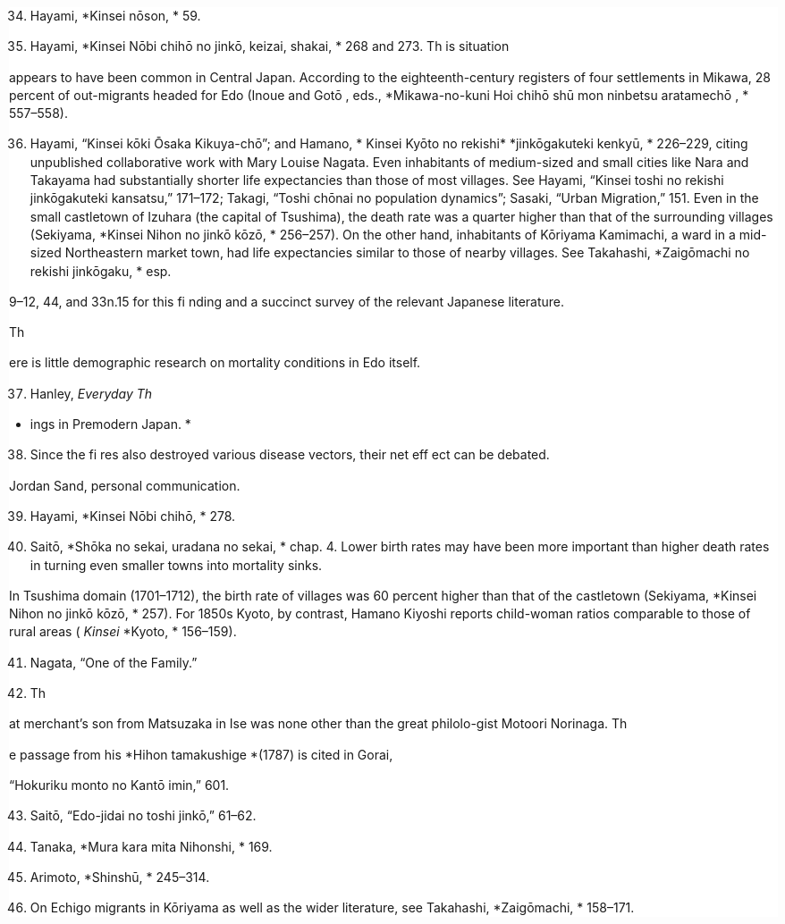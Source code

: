 34. Hayami, *Kinsei nōson, * 59. 

35. Hayami, *Kinsei Nōbi chihō no jinkō, keizai, shakai, * 268 and 273. Th is situation 

appears to have been common in Central Japan. According to the eighteenth-century registers of four settlements in Mikawa, 28 percent of out-migrants headed for Edo \(Inoue and Gotō , eds., *Mikawa-no-kuni Hoi chihō shū mon ninbetsu aratamechō , * 557–558\). 

36. Hayami, “Kinsei kōki Ōsaka Kikuya-chō”; and Hamano, * Kinsei Kyōto no rekishi* *jinkōgakuteki kenkyū, * 226–229, citing unpublished collaborative work with Mary Louise Nagata. Even inhabitants of medium-sized and small cities like Nara and Takayama had substantially shorter life expectancies than those of most villages. See Hayami, “Kinsei toshi no rekishi jinkōgakuteki kansatsu,” 171–172; Takagi, “Toshi chōnai no population dynamics”; Sasaki, “Urban Migration,” 151. Even in the small castletown of Izuhara \(the capital of Tsushima\), the death rate was a quarter higher than that of the surrounding villages \(Sekiyama, *Kinsei Nihon no jinkō kōzō, * 256–257\). On the other hand, inhabitants of Kōriyama Kamimachi, a ward in a mid-sized Northeastern market town, had life expectancies similar to those of nearby villages. See Takahashi, *Zaigōmachi no rekishi jinkōgaku, * esp. 

9–12, 44, and 33n.15 for this fi nding and a succinct survey of the relevant Japanese literature. 

Th

ere is little demographic research on mortality conditions in Edo itself. 

37. Hanley, *Everyday Th*

* ings in Premodern Japan. *

38. Since the fi res also destroyed various disease vectors, their net eff ect can be debated. 

Jordan Sand, personal communication. 

39. Hayami, *Kinsei Nōbi chihō, * 278. 

40. Saitō, *Shōka no sekai, uradana no sekai, * chap. 4. Lower birth rates may have been more important than higher death rates in turning even smaller towns into mortality sinks. 

In Tsushima domain \(1701–1712\), the birth rate of villages was 60 percent higher than that of the castletown \(Sekiyama, *Kinsei Nihon no jinkō kōzō, * 257\). For 1850s Kyoto, by contrast, Hamano Kiyoshi reports child-woman ratios comparable to those of rural areas \( *Kinsei* *Kyoto, * 156–159\). 

41. Nagata, “One of the Family.” 

42. Th

at merchant’s son from Matsuzaka in Ise was none other than the great philolo-gist Motoori Norinaga. Th

e passage from his *Hihon tamakushige *\(1787\) is cited in Gorai, 

“Hokuriku monto no Kantō imin,” 601. 

43. Saitō, “Edo-jidai no toshi jinkō,” 61–62. 

44. Tanaka, *Mura kara mita Nihonshi, * 169. 

45. Arimoto, *Shinshū, * 245–314. 

46. On Echigo migrants in Kōriyama as well as the wider literature, see Takahashi, *Zaigōmachi, * 158–171. 
